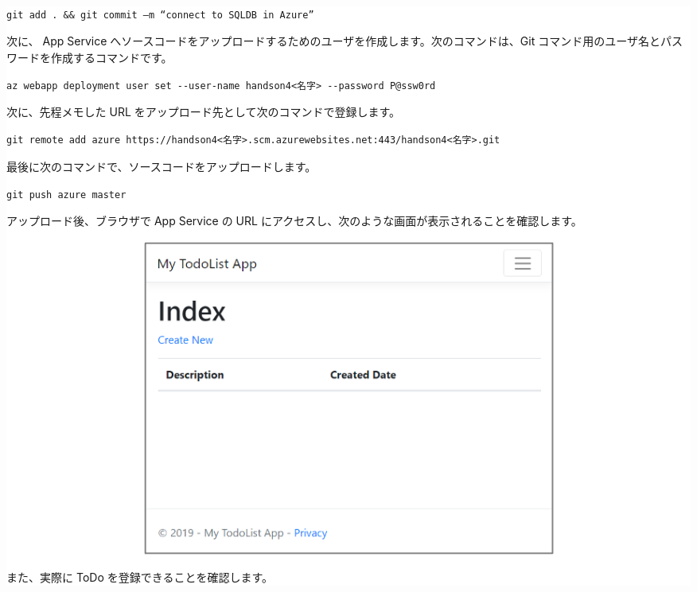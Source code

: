 ```
git add . && git commit –m “connect to SQLDB in Azure”
```

次に、 App Service へソースコードをアップロードするためのユーザを作成します。次のコマンドは、Git コマンド用のユーザ名とパスワードを作成するコマンドです。

```
az webapp deployment user set --user-name handson4<名字> --password P@ssw0rd
```

次に、先程メモした URL をアップロード先として次のコマンドで登録します。

```
git remote add azure https://handson4<名字>.scm.azurewebsites.net:443/handson4<名字>.git
```

最後に次のコマンドで、ソースコードをアップロードします。

```
git push azure master
```

アップロード後、ブラウザで App Service の URL にアクセスし、次のような画面が表示されることを確認します。

<div align="center">
    <img src="imgs/14-check-deployed-web-app.png" width="60%">
</div>

また、実際に ToDo を登録できることを確認します。

<div align="center">